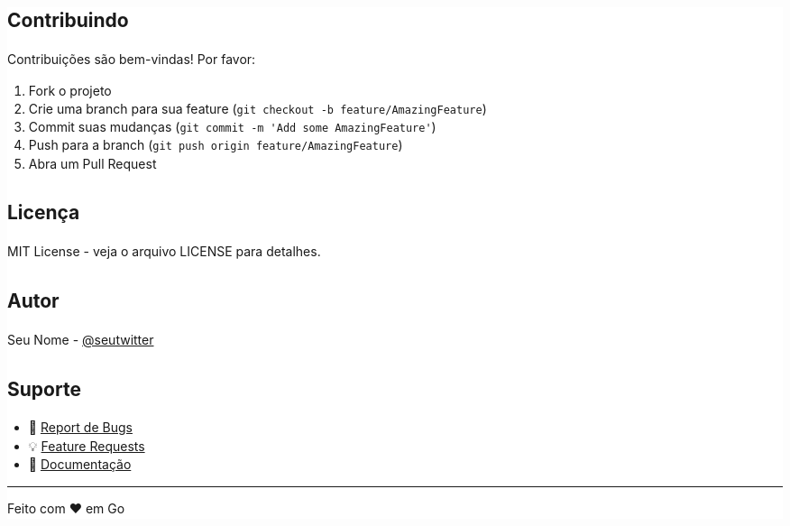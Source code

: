 ## Contribuindo

Contribuições são bem-vindas! Por favor:

1. Fork o projeto
2. Crie uma branch para sua feature (`git checkout -b feature/AmazingFeature`)
3. Commit suas mudanças (`git commit -m 'Add some AmazingFeature'`)
4. Push para a branch (`git push origin feature/AmazingFeature`)
5. Abra um Pull Request

## Licença

MIT License - veja o arquivo LICENSE para detalhes.

## Autor

Seu Nome - [@seutwitter](https://twitter.com/seutwitter)

## Suporte

- 🐛 [Report de Bugs](https://github.com/yourusername/serve/issues)
- 💡 [Feature Requests](https://github.com/yourusername/serve/issues)
- 📖 [Documentação](https://github.com/yourusername/serve/wiki)

---

Feito com ❤️ em Go
